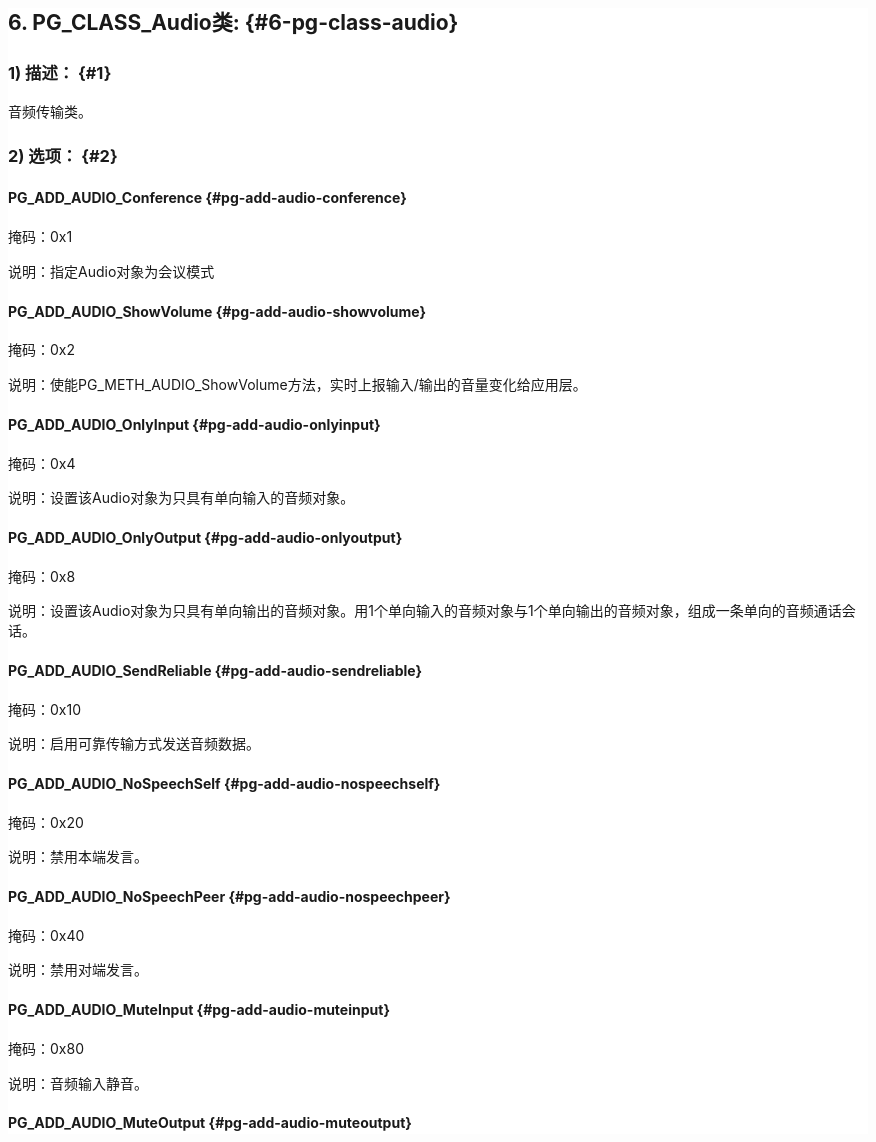 ## 6\. PG_CLASS_Audio类: {#6-pg-class-audio}

### 1) 描述： {#1}

音频传输类。

### 2) 选项： {#2}

#### PG_ADD_AUDIO_Conference {#pg-add-audio-conference}

掩码：0x1

说明：指定Audio对象为会议模式

#### PG_ADD_AUDIO_ShowVolume {#pg-add-audio-showvolume}

掩码：0x2

说明：使能PG_METH_AUDIO_ShowVolume方法，实时上报输入/输出的音量变化给应用层。

#### PG_ADD_AUDIO_OnlyInput {#pg-add-audio-onlyinput}

掩码：0x4

说明：设置该Audio对象为只具有单向输入的音频对象。

#### PG_ADD_AUDIO_OnlyOutput {#pg-add-audio-onlyoutput}

掩码：0x8

说明：设置该Audio对象为只具有单向输出的音频对象。用1个单向输入的音频对象与1个单向输出的音频对象，组成一条单向的音频通话会话。

#### PG_ADD_AUDIO_SendReliable {#pg-add-audio-sendreliable}

掩码：0x10

说明：启用可靠传输方式发送音频数据。

#### PG_ADD_AUDIO_NoSpeechSelf {#pg-add-audio-nospeechself}

掩码：0x20

说明：禁用本端发言。

#### PG_ADD_AUDIO_NoSpeechPeer {#pg-add-audio-nospeechpeer}

掩码：0x40

说明：禁用对端发言。

#### PG_ADD_AUDIO_MuteInput {#pg-add-audio-muteinput}

掩码：0x80

说明：音频输入静音。

#### PG_ADD_AUDIO_MuteOutput {#pg-add-audio-muteoutput}

